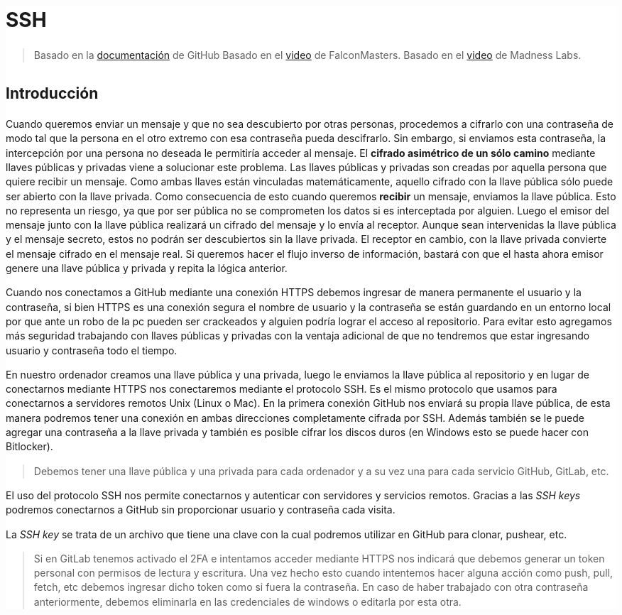# SSH
> Basado en la [documentación](https://docs.github.com/en/github/authenticating-to-github/connecting-to-github-with-ssh)  de GitHub
> Basado en el [video](https://www.youtube.com/watch?v=wHh3IgJvXcE) de FalconMasters.
> Basado en el [video](https://www.youtube.com/watch?v=nQDFBd5NFA8) de Madness Labs.

## Introducción
Cuando queremos enviar un mensaje y que no sea descubierto por otras personas, procedemos a cifrarlo con una contraseña de modo tal que la persona en el otro extremo con esa contraseña pueda descifrarlo. Sin embargo, si enviamos esta contraseña, la intercepción por una persona no deseada le permitiría acceder al mensaje. 
El **cifrado asimétrico de un sólo camino** mediante llaves públicas y privadas viene a solucionar este problema. Las llaves públicas y privadas son creadas por aquella persona que quiere recibir un mensaje. Como ambas llaves están vinculadas matemáticamente, aquello cifrado con la llave pública sólo puede ser abierto con la llave privada. Como consecuencia de esto cuando queremos **recibir** un mensaje, enviamos la llave pública. Esto no representa un riesgo, ya que por ser pública no se comprometen los datos si es interceptada por alguien. Luego el emisor del mensaje junto con la llave pública realizará un cifrado del mensaje y lo envía al receptor. Aunque sean intervenidas la llave pública y el mensaje secreto, estos no podrán ser descubiertos sin la llave privada. El receptor en cambio, con la llave privada convierte el mensaje cifrado en el mensaje real. 
Si queremos hacer el flujo inverso de información, bastará con que el hasta ahora emisor genere una llave pública y privada y repita la lógica anterior. 

Cuando nos conectamos a GitHub mediante una conexión HTTPS debemos ingresar de manera permanente el usuario y la contraseña, si bien HTTPS es una conexión segura el nombre de usuario y la contraseña se están guardando en un entorno local por que ante un robo de la pc pueden ser crackeados y alguien podría lograr el acceso al repositorio. Para evitar esto agregamos más seguridad trabajando con llaves públicas y privadas con la ventaja adicional de que no tendremos que estar ingresando usuario y contraseña todo el tiempo. 

En nuestro ordenador creamos una llave pública y una privada, luego le enviamos la llave pública al repositorio y en lugar de conectarnos mediante HTTPS nos conectaremos mediante el protocolo SSH. Es el mismo protocolo que usamos para conectarnos a servidores remotos Unix (Linux o Mac). En la primera conexión GitHub nos enviará su propia llave pública, de esta manera podremos tener una conexión en ambas direcciones completamente cifrada por SSH. Además también se le puede agregar una contraseña a la llave privada y también es posible cifrar los discos duros (en Windows esto se puede hacer con Bitlocker).

>Debemos tener una llave pública y una privada para cada ordenador y a su vez una para cada servicio GitHub, GitLab, etc.

El uso del protocolo SSH nos permite conectarnos y autenticar con servidores y servicios remotos. Gracias a las *SSH keys* podremos conectarnos a GitHub sin proporcionar usuario y contraseña cada visita.

La *SSH key* se trata de un archivo que tiene una clave con la cual podremos utilizar en GitHub para clonar, pushear, etc.



> Si en GitLab tenemos activado el 2FA e intentamos acceder mediante HTTPS nos indicará que debemos generar un token personal con permisos de lectura y escritura. Una vez hecho esto cuando intentemos hacer alguna acción como push, pull, fetch, etc debemos ingresar dicho token como si fuera la contraseña. En caso de haber trabajado con otra contraseña anteriormente, debemos eliminarla en las credenciales de windows o editarla por esta otra.
